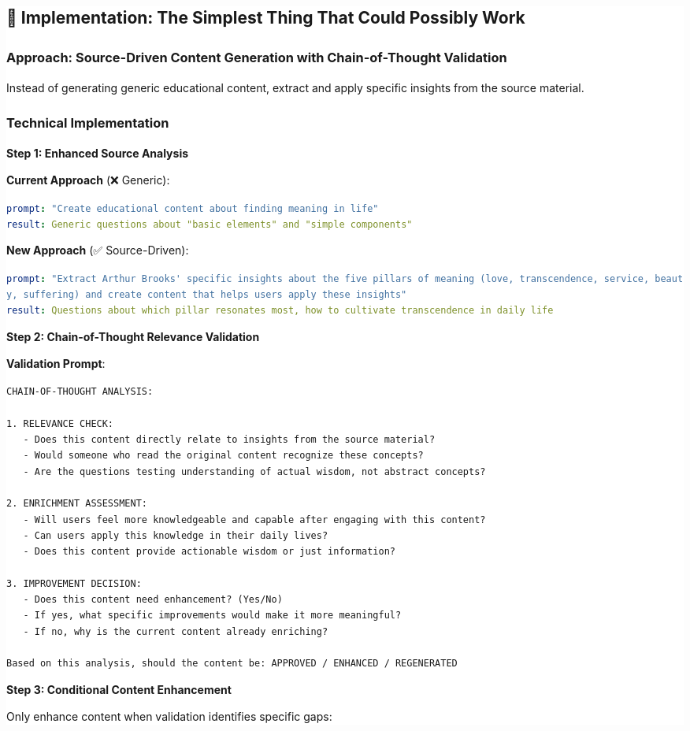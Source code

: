 
## 🔧 **Implementation: The Simplest Thing That Could Possibly Work**

### **Approach: Source-Driven Content Generation with Chain-of-Thought Validation**

Instead of generating generic educational content, extract and apply specific insights from the source material.

### **Technical Implementation**

**Step 1: Enhanced Source Analysis**

**Current Approach** (❌ Generic):
```yaml
prompt: "Create educational content about finding meaning in life"
result: Generic questions about "basic elements" and "simple components"
```

**New Approach** (✅ Source-Driven):
```yaml
prompt: "Extract Arthur Brooks' specific insights about the five pillars of meaning (love, transcendence, service, beauty, suffering) and create content that helps users apply these insights"
result: Questions about which pillar resonates most, how to cultivate transcendence in daily life
```

**Step 2: Chain-of-Thought Relevance Validation**

**Validation Prompt**:
```
CHAIN-OF-THOUGHT ANALYSIS:

1. RELEVANCE CHECK:
   - Does this content directly relate to insights from the source material?
   - Would someone who read the original content recognize these concepts?
   - Are the questions testing understanding of actual wisdom, not abstract concepts?

2. ENRICHMENT ASSESSMENT:
   - Will users feel more knowledgeable and capable after engaging with this content?
   - Can users apply this knowledge in their daily lives?
   - Does this content provide actionable wisdom or just information?

3. IMPROVEMENT DECISION:
   - Does this content need enhancement? (Yes/No)
   - If yes, what specific improvements would make it more meaningful?
   - If no, why is the current content already enriching?

Based on this analysis, should the content be: APPROVED / ENHANCED / REGENERATED
```

**Step 3: Conditional Content Enhancement**

Only enhance content when validation identifies specific gaps:
